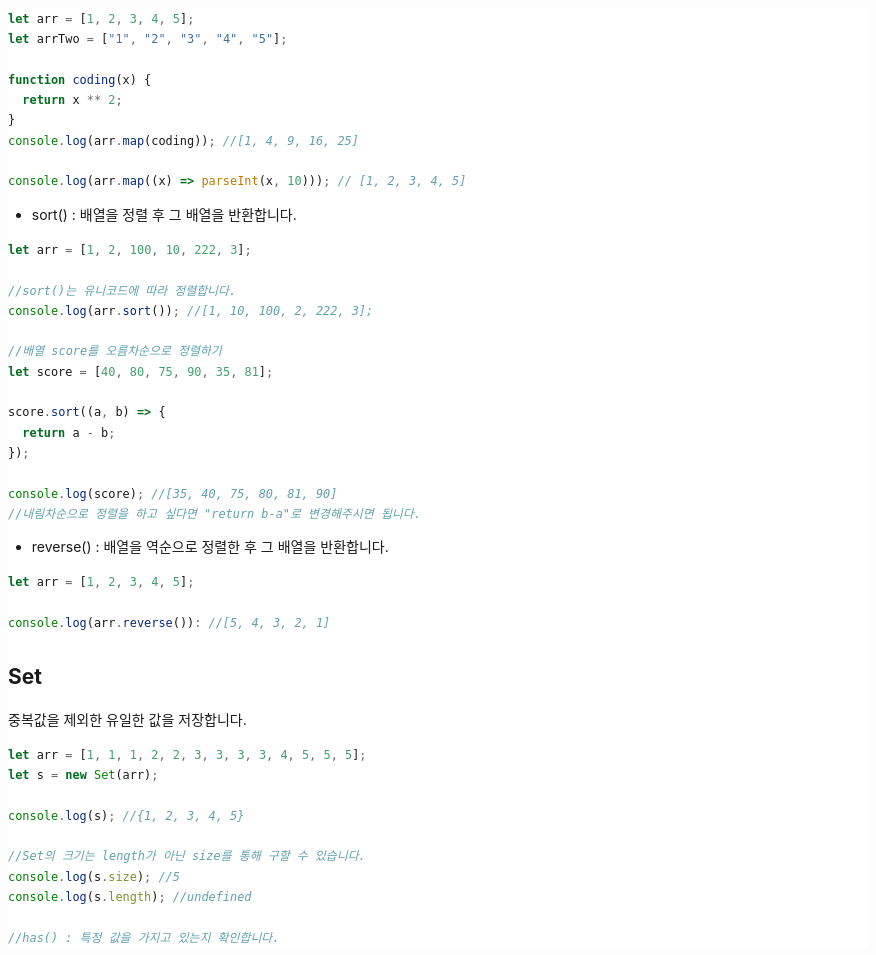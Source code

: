 ```jsx
let arr = [1, 2, 3, 4, 5];
let arrTwo = ["1", "2", "3", "4", "5"];

function coding(x) {
  return x ** 2;
}
console.log(arr.map(coding)); //[1, 4, 9, 16, 25]

console.log(arr.map((x) => parseInt(x, 10))); // [1, 2, 3, 4, 5]
```

- sort() : 배열을 정렬 후 그 배열을 반환합니다.

```jsx
let arr = [1, 2, 100, 10, 222, 3];

//sort()는 유니코드에 따라 정렬합니다.
console.log(arr.sort()); //[1, 10, 100, 2, 222, 3];

//배열 score를 오름차순으로 정렬하기
let score = [40, 80, 75, 90, 35, 81];

score.sort((a, b) => {
  return a - b;
});

console.log(score); //[35, 40, 75, 80, 81, 90]
//내림차순으로 정렬을 하고 싶다면 "return b-a"로 변경해주시면 됩니다.
```

- reverse() : 배열을 역순으로 정렬한 후 그 배열을 반환합니다.

```jsx
let arr = [1, 2, 3, 4, 5];

console.log(arr.reverse()): //[5, 4, 3, 2, 1]
```

## Set

중복값을 제외한 유일한 값을 저장합니다.

```jsx
let arr = [1, 1, 1, 2, 2, 3, 3, 3, 3, 4, 5, 5, 5];
let s = new Set(arr);

console.log(s); //{1, 2, 3, 4, 5}

//Set의 크기는 length가 아닌 size를 통해 구할 수 있습니다.
console.log(s.size); //5
console.log(s.length); //undefined

//has() : 특정 값을 가지고 있는지 확인합니다.
```
